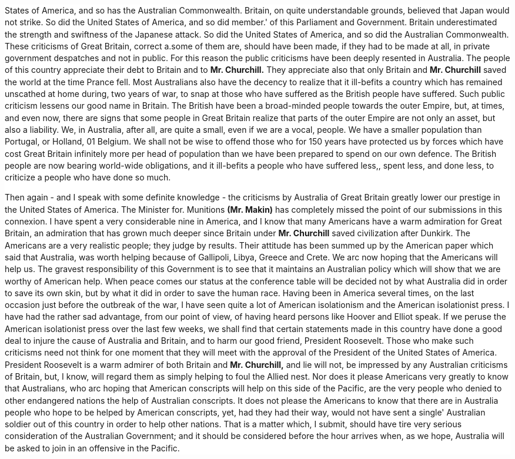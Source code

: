 States of America, and so has the Australian Commonwealth. Britain, on  quite  understandable grounds, believed that Japan would not strike. So did the United States of America, and so did member.' of this Parliament and Government. Britain underestimated the strength and swiftness of the Japanese attack. So did the United States of America, and so did the Australian Commonwealth. These criticisms of Great Britain, correct a.some of them are, should have been made, if they had to be made at all, in private government despatches and not in public. For this reason the public criticisms have been deeply resented in Australia. The people of this country appreciate their debt to Britain and to  **Mr. Churchill.**  They appreciate also that only Britain and  **Mr. Churchill**  saved the world at the time Prance fell. Most Australians also have the decency to realize that it ill-befits a country which has remained unscathed at home during, two years of war, to snap at those who have suffered as the British people have suffered. Such public criticism lessens our good name in Britain. The British have been a broad-minded people towards the outer Empire, but, at times, and even now, there are signs that some people in Great Britain realize that parts of the outer Empire are not only an asset, but also a liability. We, in Australia, after all, are quite a small, even if we are a vocal, people. We have a smaller population than Portugal, or Holland, 01 Belgium. We shall not be wise to offend those who for 150 years have protected us by forces which have cost Great Britain infinitely more per head of population than we have been prepared to spend on our own defence. The British people are now bearing world-wide obligations, and it ill-befits a people who have suffered less,, spent less, and done less, to criticize a people who have done so much. 

Then again - and I speak with some definite knowledge - the criticisms by Australia of Great Britain greatly lower our prestige in the United States of America. The Minister for. Munitions  **(Mr. Makin)**  has completely missed the point of our submissions in this connexion. I have spent a very considerable nine  in America, and I know that many Americans have a warm admiration for Great Britain, an admiration that has grown much deeper since Britain under  **Mr. Churchill**  saved civilization after Dunkirk. The Americans are a very realistic people; they judge by results. Their attitude has been summed up by the American paper which said that Australia, was worth helping because of Gallipoli, Libya, Greece and Crete. We arc now hoping that the Americans will help us. The gravest responsibility of this Government is to see that it maintains an Australian policy which will show that we are worthy of American help. When peace comes our status at the conference table will be decided not by what Australia did in order to save its own skin, but by what it did in order to save the human race. Having been in America several times, on the last occasion just before the outbreak of the war, I have seen quite a lot of American isolationism and the American isolationist press. I have had the rather sad advantage, from our point of view, of having heard persons like Hoover and Elliot speak. If we peruse the American isolationist press over the last few weeks, we shall find that certain statements made in this country have done a good deal to injure the cause of Australia and Britain, and to harm our good friend,  President  Roosevelt. Those who make such criticisms need not think for one moment that they will meet with the approval of the  President  of the United States of America.  President  Roosevelt is a warm admirer of both Britain and  **Mr. Churchill,**  and lie will not, be impressed by any Australian criticisms of Britain, but, I know, will regard them as simply helping to foul the Allied nest. Nor does it please Americans very greatly to know that Australians, who arc hoping that American conscripts will help on this side of the Pacific, are the very people who denied to other endangered nations the help of Australian conscripts. It does not please the Americans to know that there are in Australia people who hope to be helped by American conscripts, yet, had they had their way, would not have sent a single' Australian soldier out of this country in order to help other nations. That is a matter which, I submit, should have tire very serious consideration of the Australian Government; and it should be considered before the hour arrives when, as we hope, Australia will be asked to join in an offensive in the Pacific. 
